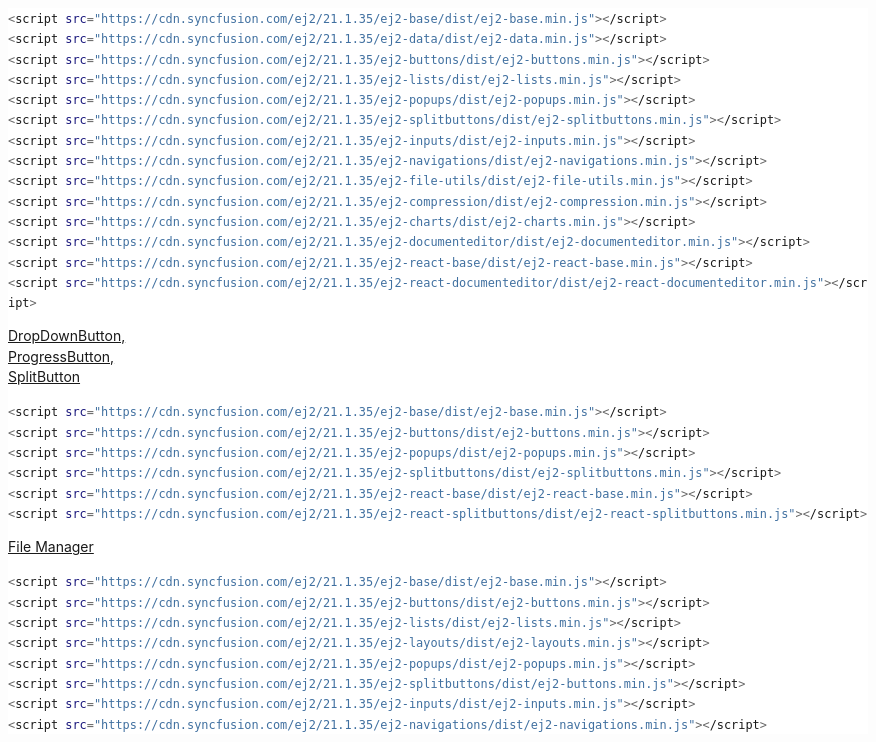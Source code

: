 ```bash
<script src="https://cdn.syncfusion.com/ej2/21.1.35/ej2-base/dist/ej2-base.min.js"></script>  
<script src="https://cdn.syncfusion.com/ej2/21.1.35/ej2-data/dist/ej2-data.min.js"></script>  
<script src="https://cdn.syncfusion.com/ej2/21.1.35/ej2-buttons/dist/ej2-buttons.min.js"></script>  
<script src="https://cdn.syncfusion.com/ej2/21.1.35/ej2-lists/dist/ej2-lists.min.js"></script>  
<script src="https://cdn.syncfusion.com/ej2/21.1.35/ej2-popups/dist/ej2-popups.min.js"></script>  
<script src="https://cdn.syncfusion.com/ej2/21.1.35/ej2-splitbuttons/dist/ej2-splitbuttons.min.js"></script>  
<script src="https://cdn.syncfusion.com/ej2/21.1.35/ej2-inputs/dist/ej2-inputs.min.js"></script>  
<script src="https://cdn.syncfusion.com/ej2/21.1.35/ej2-navigations/dist/ej2-navigations.min.js"></script>  
<script src="https://cdn.syncfusion.com/ej2/21.1.35/ej2-file-utils/dist/ej2-file-utils.min.js"></script>  
<script src="https://cdn.syncfusion.com/ej2/21.1.35/ej2-compression/dist/ej2-compression.min.js"></script>  
<script src="https://cdn.syncfusion.com/ej2/21.1.35/ej2-charts/dist/ej2-charts.min.js"></script>  
<script src="https://cdn.syncfusion.com/ej2/21.1.35/ej2-documenteditor/dist/ej2-documenteditor.min.js"></script>  
<script src="https://cdn.syncfusion.com/ej2/21.1.35/ej2-react-base/dist/ej2-react-base.min.js"></script>  
<script src="https://cdn.syncfusion.com/ej2/21.1.35/ej2-react-documenteditor/dist/ej2-react-documenteditor.min.js"></script>  
```
</td>
</tr>
<tr>
<td><a href="https://ej2.syncfusion.com/react/documentation/drop-down-button/getting-started">DropDownButton, </a><br/><a href="https://ej2.syncfusion.com/react/documentation/progress-button/getting-started">ProgressButton, </a><br/><a href="https://ej2.syncfusion.com/react/documentation/split-button/getting-started">SplitButton</a></td>
<td>

```bash
<script src="https://cdn.syncfusion.com/ej2/21.1.35/ej2-base/dist/ej2-base.min.js"></script>  
<script src="https://cdn.syncfusion.com/ej2/21.1.35/ej2-buttons/dist/ej2-buttons.min.js"></script>  
<script src="https://cdn.syncfusion.com/ej2/21.1.35/ej2-popups/dist/ej2-popups.min.js"></script>  
<script src="https://cdn.syncfusion.com/ej2/21.1.35/ej2-splitbuttons/dist/ej2-splitbuttons.min.js"></script>  
<script src="https://cdn.syncfusion.com/ej2/21.1.35/ej2-react-base/dist/ej2-react-base.min.js"></script>  
<script src="https://cdn.syncfusion.com/ej2/21.1.35/ej2-react-splitbuttons/dist/ej2-react-splitbuttons.min.js"></script>  
```
</td>
</tr>
<tr>
<td><a href="https://ej2.syncfusion.com/react/documentation/file-manager/getting-started">File Manager</a></td>
<td>

```bash
<script src="https://cdn.syncfusion.com/ej2/21.1.35/ej2-base/dist/ej2-base.min.js"></script>  
<script src="https://cdn.syncfusion.com/ej2/21.1.35/ej2-buttons/dist/ej2-buttons.min.js"></script>  
<script src="https://cdn.syncfusion.com/ej2/21.1.35/ej2-lists/dist/ej2-lists.min.js"></script>  
<script src="https://cdn.syncfusion.com/ej2/21.1.35/ej2-layouts/dist/ej2-layouts.min.js"></script>  
<script src="https://cdn.syncfusion.com/ej2/21.1.35/ej2-popups/dist/ej2-popups.min.js"></script>   
<script src="https://cdn.syncfusion.com/ej2/21.1.35/ej2-splitbuttons/dist/ej2-buttons.min.js"></script>  
<script src="https://cdn.syncfusion.com/ej2/21.1.35/ej2-inputs/dist/ej2-inputs.min.js"></script>  
<script src="https://cdn.syncfusion.com/ej2/21.1.35/ej2-navigations/dist/ej2-navigations.min.js"></script>  
```